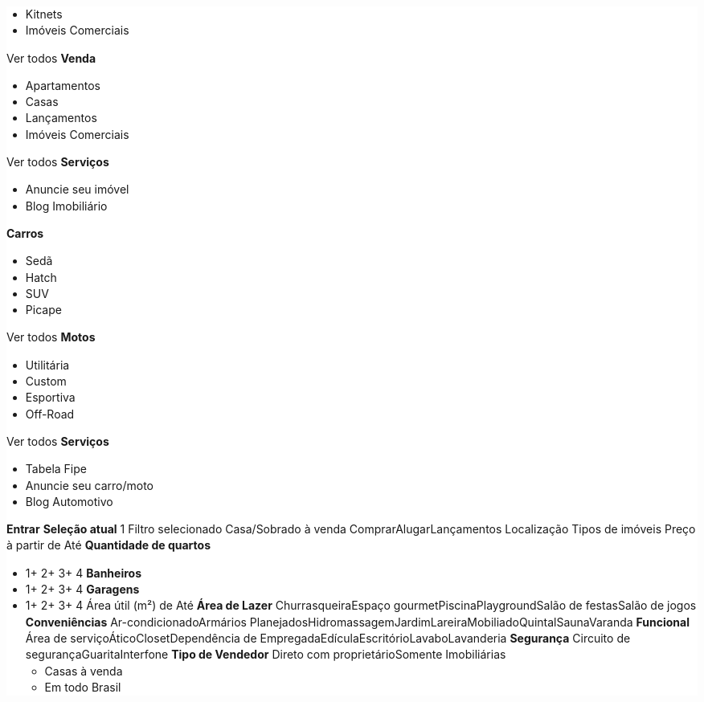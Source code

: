   * Kitnets
  * Imóveis Comerciais

Ver todos
**Venda**
  * Apartamentos
  * Casas
  * Lançamentos
  * Imóveis Comerciais

Ver todos
**Serviços**
  * Anuncie seu imóvel
  * Blog Imobiliário


**Carros**
  * Sedã
  * Hatch
  * SUV
  * Picape

Ver todos
**Motos**
  * Utilitária
  * Custom
  * Esportiva
  * Off-Road

Ver todos
**Serviços**
  * Tabela Fipe
  * Anuncie seu carro/moto
  * Blog Automotivo


**Entrar**
**Seleção atual** 1 Filtro selecionado
Casa/Sobrado à venda
ComprarAlugarLançamentos
Localização
Tipos de imóveis
Preço à partir de
Até 
**Quantidade de quartos**
+ 1+ 2+ 3+ 4
**Banheiros**
+ 1+ 2+ 3+ 4
**Garagens**
+ 1+ 2+ 3+ 4
Área útil (m²) de
Até
**Área de Lazer**
ChurrasqueiraEspaço gourmetPiscinaPlaygroundSalão de festasSalão de jogos
**Conveniências**
Ar-condicionadoArmários PlanejadosHidromassagemJardimLareiraMobiliadoQuintalSaunaVaranda
**Funcional**
Área de serviçoÁticoClosetDependência de EmpregadaEdículaEscritórioLavaboLavanderia
**Segurança**
Circuito de segurançaGuaritaInterfone
**Tipo de Vendedor**
Direto com proprietárioSomente Imobiliárias
  * Casas à venda
  * Em todo Brasil
